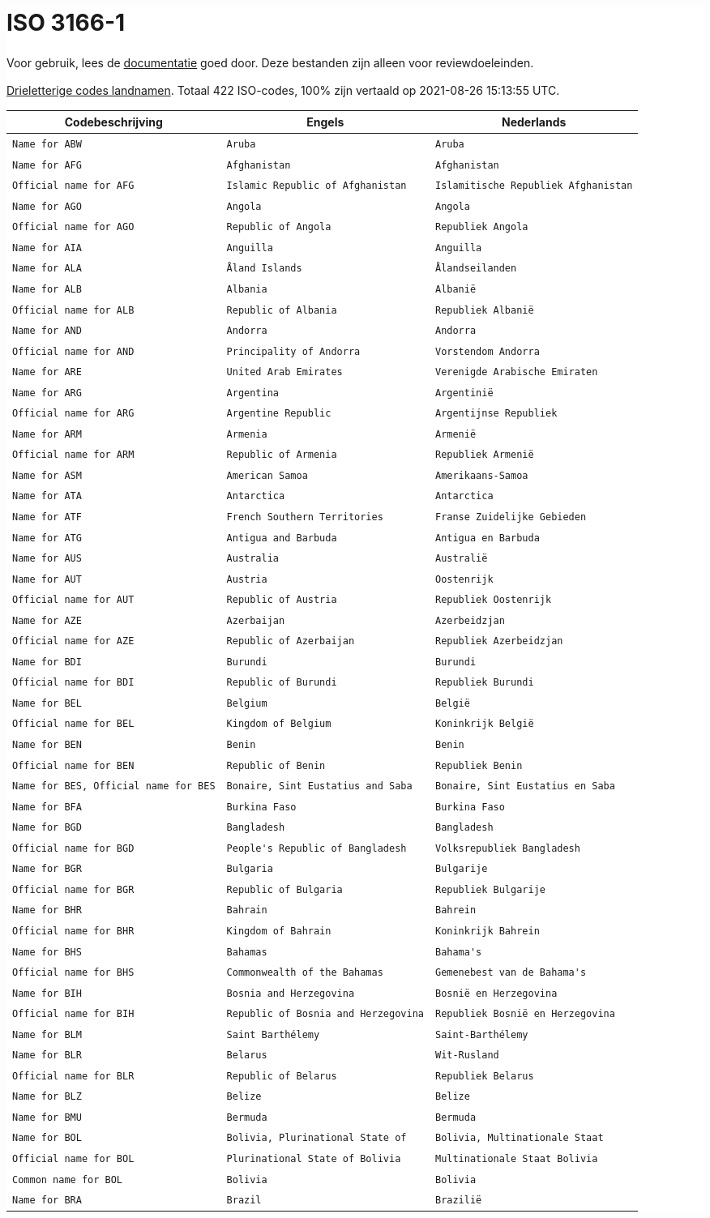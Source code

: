 # ISO 3166-1

Voor gebruik, lees de [documentatie](https://github.com/opentaal/opentaal-isocodes) goed door. Deze bestanden zijn alleen voor reviewdoeleinden.

[Drieletterige codes landnamen](https://nl.wikipedia.org/wiki/ISO_3166-1). Totaal 422 ISO-codes, 100% zijn vertaald op 2021-08-26 15:13:55 UTC.

Codebeschrijving | Engels | Nederlands
---|---|---
`Name for ABW` | `Aruba` | `Aruba`
`Name for AFG` | `Afghanistan` | `Afghanistan`
`Official name for AFG` | `Islamic Republic of Afghanistan` | `Islamitische Republiek Afghanistan`
`Name for AGO` | `Angola` | `Angola`
`Official name for AGO` | `Republic of Angola` | `Republiek Angola`
`Name for AIA` | `Anguilla` | `Anguilla`
`Name for ALA` | `Åland Islands` | `Ålandseilanden`
`Name for ALB` | `Albania` | `Albanië`
`Official name for ALB` | `Republic of Albania` | `Republiek Albanië`
`Name for AND` | `Andorra` | `Andorra`
`Official name for AND` | `Principality of Andorra` | `Vorstendom Andorra`
`Name for ARE` | `United Arab Emirates` | `Verenigde Arabische Emiraten`
`Name for ARG` | `Argentina` | `Argentinië`
`Official name for ARG` | `Argentine Republic` | `Argentijnse Republiek`
`Name for ARM` | `Armenia` | `Armenië`
`Official name for ARM` | `Republic of Armenia` | `Republiek Armenië`
`Name for ASM` | `American Samoa` | `Amerikaans-Samoa`
`Name for ATA` | `Antarctica` | `Antarctica`
`Name for ATF` | `French Southern Territories` | `Franse Zuidelijke Gebieden`
`Name for ATG` | `Antigua and Barbuda` | `Antigua en Barbuda`
`Name for AUS` | `Australia` | `Australië`
`Name for AUT` | `Austria` | `Oostenrijk`
`Official name for AUT` | `Republic of Austria` | `Republiek Oostenrijk`
`Name for AZE` | `Azerbaijan` | `Azerbeidzjan`
`Official name for AZE` | `Republic of Azerbaijan` | `Republiek Azerbeidzjan`
`Name for BDI` | `Burundi` | `Burundi`
`Official name for BDI` | `Republic of Burundi` | `Republiek Burundi`
`Name for BEL` | `Belgium` | `België`
`Official name for BEL` | `Kingdom of Belgium` | `Koninkrijk België`
`Name for BEN` | `Benin` | `Benin`
`Official name for BEN` | `Republic of Benin` | `Republiek Benin`
`Name for BES, Official name for BES` | `Bonaire, Sint Eustatius and Saba` | `Bonaire, Sint Eustatius en Saba`
`Name for BFA` | `Burkina Faso` | `Burkina Faso`
`Name for BGD` | `Bangladesh` | `Bangladesh`
`Official name for BGD` | `People's Republic of Bangladesh` | `Volksrepubliek Bangladesh`
`Name for BGR` | `Bulgaria` | `Bulgarije`
`Official name for BGR` | `Republic of Bulgaria` | `Republiek Bulgarije`
`Name for BHR` | `Bahrain` | `Bahrein`
`Official name for BHR` | `Kingdom of Bahrain` | `Koninkrijk Bahrein`
`Name for BHS` | `Bahamas` | `Bahama's`
`Official name for BHS` | `Commonwealth of the Bahamas` | `Gemenebest van de Bahama's`
`Name for BIH` | `Bosnia and Herzegovina` | `Bosnië en Herzegovina`
`Official name for BIH` | `Republic of Bosnia and Herzegovina` | `Republiek Bosnië en Herzegovina`
`Name for BLM` | `Saint Barthélemy` | `Saint-Barthélemy`
`Name for BLR` | `Belarus` | `Wit-Rusland`
`Official name for BLR` | `Republic of Belarus` | `Republiek Belarus`
`Name for BLZ` | `Belize` | `Belize`
`Name for BMU` | `Bermuda` | `Bermuda`
`Name for BOL` | `Bolivia, Plurinational State of` | `Bolivia, Multinationale Staat`
`Official name for BOL` | `Plurinational State of Bolivia` | `Multinationale Staat Bolivia`
`Common name for BOL` | `Bolivia` | `Bolivia`
`Name for BRA` | `Brazil` | `Brazilië`